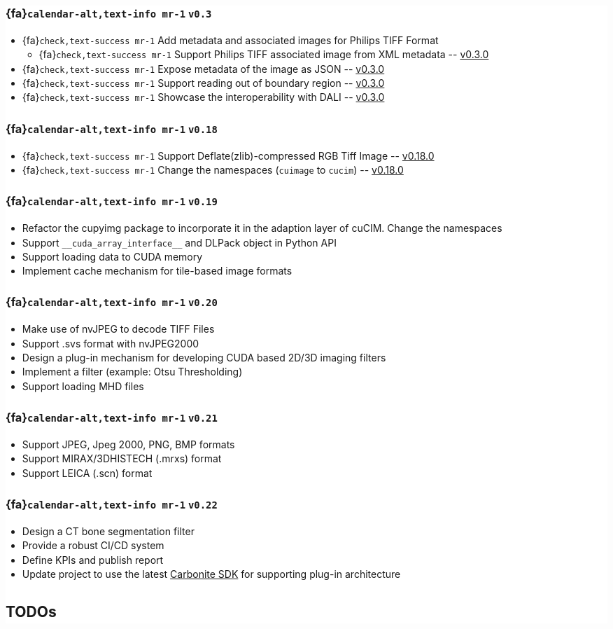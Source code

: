 ### {fa}`calendar-alt,text-info mr-1` `v0.3`

- {fa}`check,text-success mr-1` Add metadata and associated images for Philips TIFF Format
  - {fa}`check,text-success mr-1` Support Philips TIFF associated image from XML metadata -- [v0.3.0](../release_notes/v0.3.0.md)
- {fa}`check,text-success mr-1` Expose metadata of the image as JSON -- [v0.3.0](../release_notes/v0.3.0.md)
- {fa}`check,text-success mr-1` Support reading out of boundary region -- [v0.3.0](../release_notes/v0.3.0.md)
- {fa}`check,text-success mr-1` Showcase the interoperability with DALI -- [v0.3.0](../release_notes/v0.3.0.md)


### {fa}`calendar-alt,text-info mr-1` `v0.18`

- {fa}`check,text-success mr-1` Support Deflate(zlib)-compressed RGB Tiff Image -- [v0.18.0](../release_notes/v0.18.0.md)
- {fa}`check,text-success mr-1` Change the namespaces (`cuimage` to `cucim`) -- [v0.18.0](../release_notes/v0.18.0.md)

### {fa}`calendar-alt,text-info mr-1` `v0.19`

- Refactor the cupyimg package to incorporate it in the adaption layer of cuCIM. Change the namespaces
- Support `__cuda_array_interface__` and DLPack object in Python API
- Support loading data to CUDA memory
- Implement cache mechanism for tile-based image formats

### {fa}`calendar-alt,text-info mr-1` `v0.20`

- Make use of nvJPEG to decode TIFF Files
- Support .svs format with nvJPEG2000
- Design a plug-in mechanism for developing CUDA based 2D/3D imaging filters
- Implement a filter (example: Otsu Thresholding)
- Support loading MHD files

### {fa}`calendar-alt,text-info mr-1` `v0.21`

- Support JPEG, Jpeg 2000, PNG, BMP formats
- Support MIRAX/3DHISTECH (.mrxs) format
- Support LEICA (.scn) format

### {fa}`calendar-alt,text-info mr-1` `v0.22`

- Design a CT bone segmentation filter
- Provide a robust CI/CD system
- Define KPIs and publish report
- Update project to use the latest [Carbonite SDK](https://docs.omniverse.nvidia.com/prod_kit/prod_kit/developer_api.html#carbonite-sdk) for supporting plug-in architecture

## TODOs
